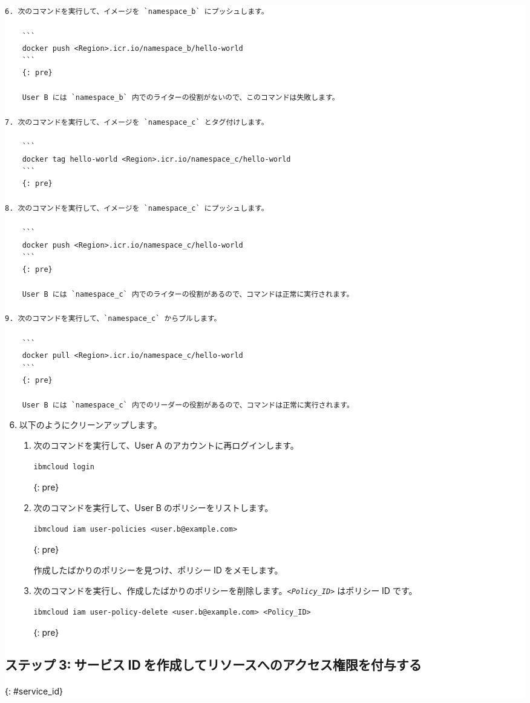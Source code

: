     6. 次のコマンドを実行して、イメージを `namespace_b` にプッシュします。

        ```
        docker push <Region>.icr.io/namespace_b/hello-world
        ```
        {: pre}

        User B には `namespace_b` 内でのライターの役割がないので、このコマンドは失敗します。

    7. 次のコマンドを実行して、イメージを `namespace_c` とタグ付けします。

        ```
        docker tag hello-world <Region>.icr.io/namespace_c/hello-world
        ```
        {: pre}

    8. 次のコマンドを実行して、イメージを `namespace_c` にプッシュします。

        ```
        docker push <Region>.icr.io/namespace_c/hello-world
        ```
        {: pre}

        User B には `namespace_c` 内でのライターの役割があるので、コマンドは正常に実行されます。

    9. 次のコマンドを実行して、`namespace_c` からプルします。

        ```
        docker pull <Region>.icr.io/namespace_c/hello-world
        ```
        {: pre}

        User B には `namespace_c` 内でのリーダーの役割があるので、コマンドは正常に実行されます。

6. 以下のようにクリーンアップします。

    1. 次のコマンドを実行して、User A のアカウントに再ログインします。

        ```
        ibmcloud login
        ```
        {: pre}

    2. 次のコマンドを実行して、User B のポリシーをリストします。

        ```
        ibmcloud iam user-policies <user.b@example.com>
        ```
        {: pre}

        作成したばかりのポリシーを見つけ、ポリシー ID をメモします。

    3. 次のコマンドを実行し、作成したばかりのポリシーを削除します。_`<Policy_ID>`_ はポリシー ID です。

        ```
        ibmcloud iam user-policy-delete <user.b@example.com> <Policy_ID>
        ```
        {: pre}

## ステップ 3: サービス ID を作成してリソースへのアクセス権限を付与する
{: #service_id}
